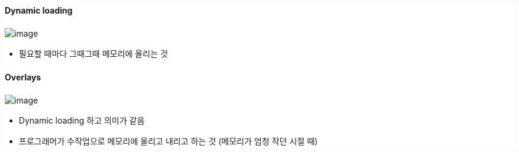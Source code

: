 #### Dynamic loading
<img width="600" alt="image" src="https://user-images.githubusercontent.com/63505022/193073299-73cce13c-17d9-4204-8013-85d38549b13d.png">  

- 필요할 때마다 그때그때 메모리에 올리는 것  

#### Overlays
<img width="600" alt="image" src="https://user-images.githubusercontent.com/63505022/193073759-e0fd2ca0-7593-4b25-8b25-37b1e8460078.png">  

- Dynamic loading 하고 의미가 같음

- 프로그래머가 수작업으로 메모리에 올리고 내리고 하는 것 (메모리가 엄청 작던 시절 때)
